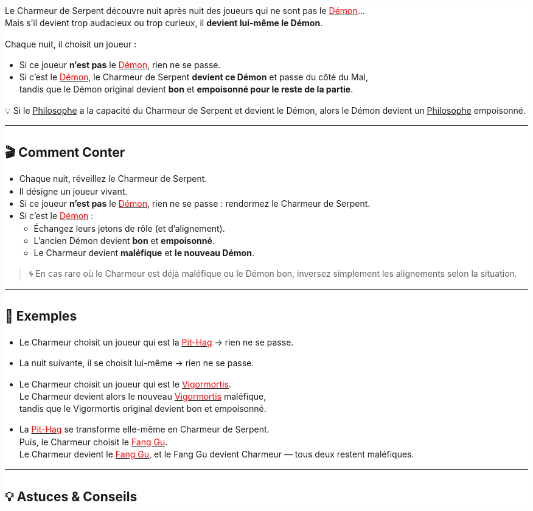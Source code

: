 Le Charmeur de Serpent découvre nuit après nuit des joueurs qui ne sont pas le [<span style="color:red;">Démon</span>](../demons.md)...  
Mais s’il devient trop audacieux ou trop curieux, il **devient lui-même le Démon**.

Chaque nuit, il choisit un joueur :
- Si ce joueur **n’est pas** le [<span style="color:red;">Démon</span>](../demons.md), rien ne se passe.  
- Si c’est le [<span style="color:red;">Démon</span>](../demons.md), le Charmeur de Serpent **devient ce Démon** et passe du côté du Mal,  
  tandis que le Démon original devient **bon** et **empoisonné pour le reste de la partie**.  

💡 Si le [Philosophe](philosophe.md) a la capacité du Charmeur de Serpent et devient le Démon, alors le Démon devient un [Philosophe](philosophe.md) empoisonné.

---

## 🎬 Comment Conter  

- Chaque nuit, réveillez le Charmeur de Serpent.  
- Il désigne un joueur vivant.  
- Si ce joueur **n’est pas** le [<span style="color:red;">Démon</span>](../demons.md), rien ne se passe : rendormez le Charmeur de Serpent.  
- Si c’est le [<span style="color:red;">Démon</span>](../demons.md) :  
  - Échangez leurs jetons de rôle (et d’alignement).  
  - L’ancien Démon devient **bon** et **empoisonné**.  
  - Le Charmeur devient **maléfique** et **le nouveau Démon**.  

> 🌀 En cas rare où le Charmeur est déjà maléfique ou le Démon bon, inversez simplement les alignements selon la situation.

---

## 🧾 Exemples  

- Le Charmeur choisit un joueur qui est la [<span style="color:red;">Pit-Hag</span>](pithag.md) → rien ne se passe.  
- La nuit suivante, il se choisit lui-même → rien ne se passe.  

- Le Charmeur choisit un joueur qui est le [<span style="color:red;">Vigormortis</span>](vigormortis.md).  
  Le Charmeur devient alors le nouveau [<span style="color:red;">Vigormortis</span>](vigormortis.md) maléfique,  
  tandis que le Vigormortis original devient bon et empoisonné.  

- La [<span style="color:red;">Pit-Hag</span>](pithag.md) se transforme elle-même en Charmeur de Serpent.  
  Puis, le Charmeur choisit le [<span style="color:red;">Fang Gu</span>](fanggu.md).  
  Le Charmeur devient le [<span style="color:red;">Fang Gu</span>](fanggu.md), et le Fang Gu devient Charmeur — tous deux restent maléfiques.

---

## 💡 Astuces & Conseils  
